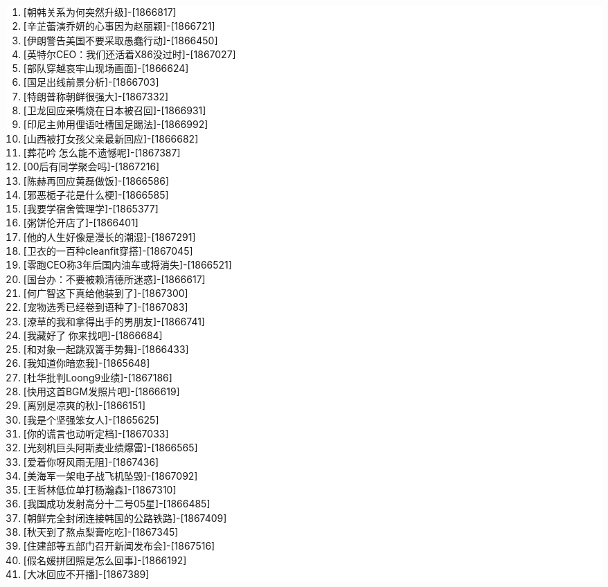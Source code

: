 1. [朝韩关系为何突然升级]-[1866817]
1. [辛芷蕾演乔妍的心事因为赵丽颖]-[1866721]
1. [伊朗警告美国不要采取愚蠢行动]-[1866450]
1. [英特尔CEO：我们还活着X86没过时]-[1867027]
1. [部队穿越哀牢山现场画面]-[1866624]
1. [国足出线前景分析]-[1866703]
1. [特朗普称朝鲜很强大]-[1867332]
1. [卫龙回应亲嘴烧在日本被召回]-[1866931]
1. [印尼主帅用俚语吐槽国足踢法]-[1866992]
1. [山西被打女孩父亲最新回应]-[1866682]
1. [葬花吟 怎么能不遗憾呢]-[1867387]
1. [00后有同学聚会吗]-[1867216]
1. [陈赫再回应黄磊做饭]-[1866586]
1. [邪恶栀子花是什么梗]-[1866585]
1. [我要学宿舍管理学]-[1865377]
1. [粥饼伦开店了]-[1866401]
1. [他的人生好像是漫长的潮湿]-[1867291]
1. [卫衣的一百种cleanfit穿搭]-[1867045]
1. [零跑CEO称3年后国内油车或将消失]-[1866521]
1. [国台办：不要被赖清德所迷惑]-[1866617]
1. [何广智这下真给他装到了]-[1867300]
1. [宠物选秀已经卷到语种了]-[1867083]
1. [潦草的我和拿得出手的男朋友]-[1866741]
1. [我藏好了 你来找吧]-[1866684]
1. [和对象一起跳双簧手势舞]-[1866433]
1. [我知道你暗恋我]-[1865648]
1. [杜华批判Loong9业绩]-[1867186]
1. [快用这首BGM发照片吧]-[1866619]
1. [离别是凉爽的秋]-[1866151]
1. [我是个坚强笨女人]-[1865625]
1. [你的谎言也动听定档]-[1867033]
1. [光刻机巨头阿斯麦业绩爆雷]-[1866565]
1. [爱着你呀风雨无阻]-[1867436]
1. [美海军一架电子战飞机坠毁]-[1867092]
1. [王哲林低位单打杨瀚森]-[1867310]
1. [我国成功发射高分十二号05星]-[1866485]
1. [朝鲜完全封闭连接韩国的公路铁路]-[1867409]
1. [秋天到了熬点梨膏吃吃]-[1867345]
1. [住建部等五部门召开新闻发布会]-[1867516]
1. [假名媛拼团照是怎么回事]-[1866192]
1. [大冰回应不开播]-[1867389]
